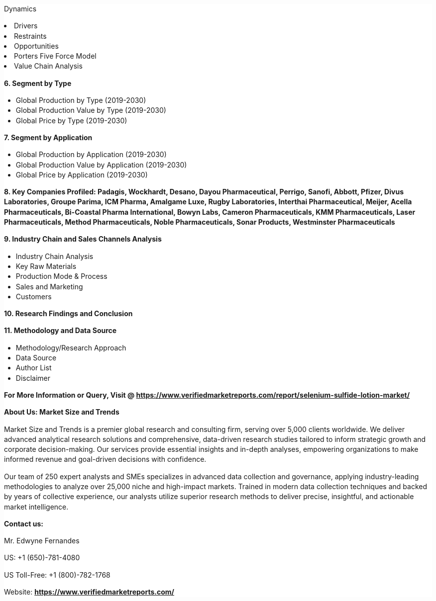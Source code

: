 Dynamics</li><li>Drivers</li><li>Restraints</li><li>Opportunities</li><li>Porters Five Force Model</li><li>Value Chain Analysis&nbsp;</li></ul><p><strong>6. Segment by Type</strong></p><ul><li>Global Production by Type (2019-2030)</li><li>Global Production Value by Type (2019-2030)</li><li>Global Price by Type (2019-2030)</li></ul><p><strong>7. Segment by Application</strong></p><ul><li>Global Production by Application (2019-2030)</li><li>Global Production Value by Application (2019-2030)</li><li>Global Price by Application (2019-2030)</li></ul><p><strong>8. Key Companies Profiled: Padagis, Wockhardt, Desano, Dayou Pharmaceutical, Perrigo, Sanofi, Abbott, Pfizer, Divus Laboratories, Groupe Parima, ICM Pharma, Amalgame Luxe, Rugby Laboratories, Interthai Pharmaceutical, Meijer, Acella Pharmaceuticals, Bi-Coastal Pharma International, Bowyn Labs, Cameron Pharmaceuticals, KMM Pharmaceuticals, Laser Pharmaceuticals, Method Pharmaceuticals, Noble Pharmaceuticals, Sonar Products, Westminster Pharmaceuticals</strong></p><p><strong>9. Industry Chain and Sales Channels Analysis</strong></p><ul><li>Industry Chain Analysis</li><li>Key Raw Materials</li><li>Production Mode &amp; Process</li><li>Sales and Marketing</li><li>Customers</li></ul><p><strong>10. Research Findings and Conclusion</strong></p><p><strong>11. Methodology and Data Source</strong></p><ul><li>Methodology/Research Approach</li><li>Data Source</li><li>Author List</li><li>Disclaimer</li></ul></p><p><strong>For More Information or Query, Visit @ <a href="https://www.verifiedmarketreports.com/report/selenium-sulfide-lotion-market/">https://www.verifiedmarketreports.com/report/selenium-sulfide-lotion-market/</a></strong></p><p><strong>About Us: Market Size and Trends</strong></p><p>Market Size and Trends is a premier global research and consulting firm, serving over 5,000 clients worldwide. We deliver advanced analytical research solutions and comprehensive, data-driven research studies tailored to inform strategic growth and corporate decision-making. Our services provide essential insights and in-depth analyses, empowering organizations to make informed revenue and goal-driven decisions with confidence.</p><p>Our team of 250 expert analysts and SMEs specializes in advanced data collection and governance, applying industry-leading methodologies to analyze over 25,000 niche and high-impact markets. Trained in modern data collection techniques and backed by years of collective experience, our analysts utilize superior research methods to deliver precise, insightful, and actionable market intelligence.</p><p><strong>Contact us:</strong></p><p>Mr. Edwyne Fernandes</p><p>US: +1 (650)-781-4080</p><p>US Toll-Free: +1 (800)-782-1768</p><p>Website: <strong><a href="https://www.verifiedmarketreports.com/">https://www.verifiedmarketreports.com/</a></strong></p>
